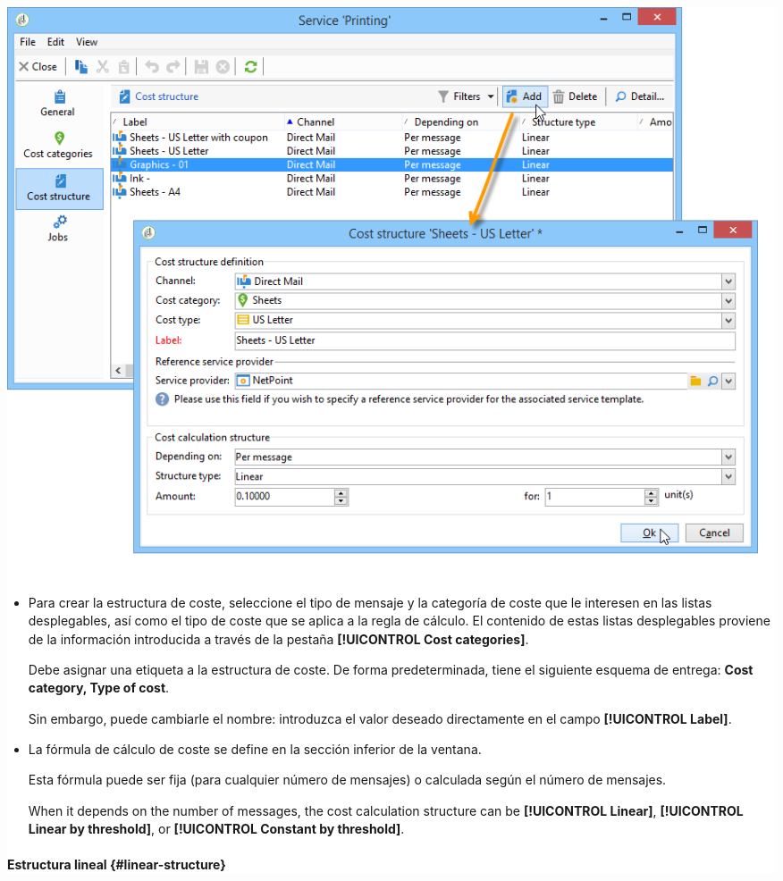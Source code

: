 ![](assets/s_ncs_user_supplier_node_04.png)

* Para crear la estructura de coste, seleccione el tipo de mensaje y la categoría de coste que le interesen en las listas desplegables, así como el tipo de coste que se aplica a la regla de cálculo. El contenido de estas listas desplegables proviene de la información introducida a través de la pestaña **[!UICONTROL Cost categories]**.

   Debe asignar una etiqueta a la estructura de coste. De forma predeterminada, tiene el siguiente esquema de entrega: **Cost category, Type of cost**.

   Sin embargo, puede cambiarle el nombre: introduzca el valor deseado directamente en el campo **[!UICONTROL Label]**.

* La fórmula de cálculo de coste se define en la sección inferior de la ventana.

   Esta fórmula puede ser fija (para cualquier número de mensajes) o calculada según el número de mensajes.

   When it depends on the number of messages, the cost calculation structure can be **[!UICONTROL Linear]**, **[!UICONTROL Linear by threshold]**, or **[!UICONTROL Constant by threshold]**.

#### Estructura lineal {#linear-structure}
